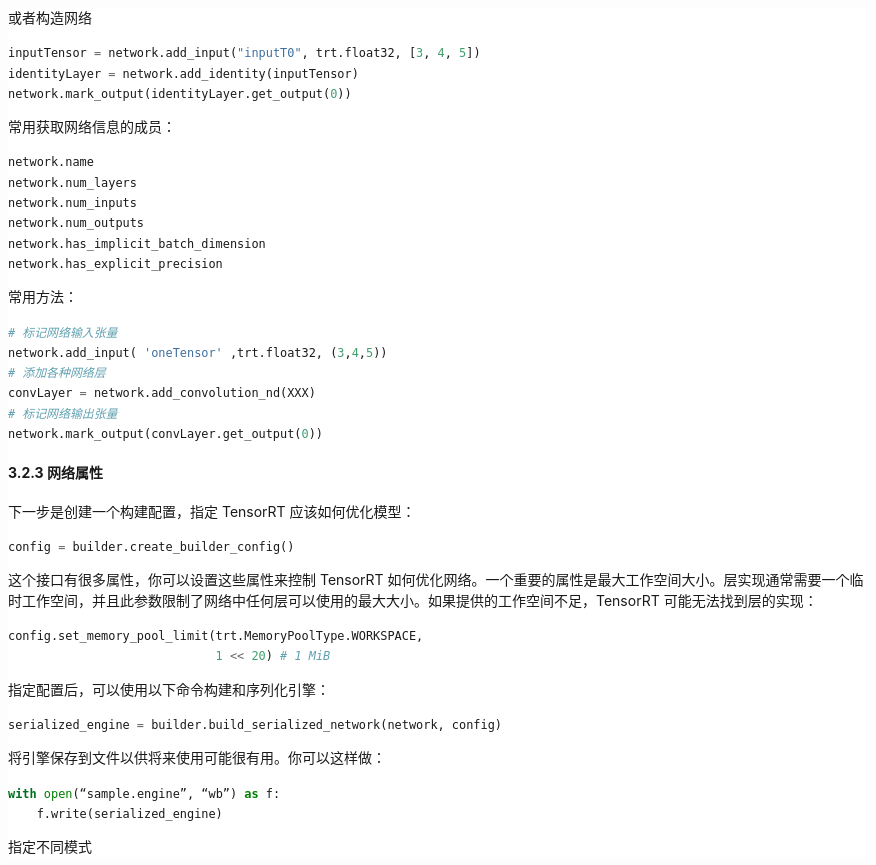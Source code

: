 或者构造网络

```python
inputTensor = network.add_input("inputT0", trt.float32, [3, 4, 5])
identityLayer = network.add_identity(inputTensor)
network.mark_output(identityLayer.get_output(0))
```

常用获取网络信息的成员：

```python
network.name
network.num_layers
network.num_inputs
network.num_outputs
network.has_implicit_batch_dimension
network.has_explicit_precision
```

常用方法：

```python
# 标记网络输入张量
network.add_input( 'oneTensor' ,trt.float32, (3,4,5))
# 添加各种网络层
convLayer = network.add_convolution_nd(XXX)
# 标记网络输出张量
network.mark_output(convLayer.get_output(0))
```

#### 3.2.3 网络属性

下一步是创建一个构建配置，指定 TensorRT 应该如何优化模型：

```python
config = builder.create_builder_config()
```

这个接口有很多属性，你可以设置这些属性来控制 TensorRT 如何优化网络。一个重要的属性是最大工作空间大小。层实现通常需要一个临时工作空间，并且此参数限制了网络中任何层可以使用的最大大小。如果提供的工作空间不足，TensorRT 可能无法找到层的实现：

```python
config.set_memory_pool_limit(trt.MemoryPoolType.WORKSPACE, 
                             1 << 20) # 1 MiB
```

指定配置后，可以使用以下命令构建和序列化引擎：

```python
serialized_engine = builder.build_serialized_network(network, config)
```

将引擎保存到文件以供将来使用可能很有用。你可以这样做：

```python
with open(“sample.engine”, “wb”) as f:
    f.write(serialized_engine)
```

指定不同模式
